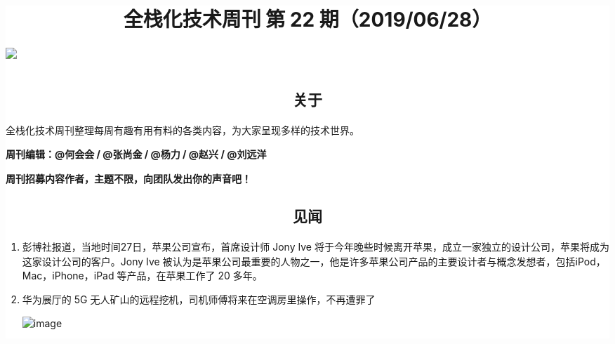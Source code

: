 <style>
.sidebar,
.sidebar-toggle {
    display: none;
}
.markdown-section h1,
.markdown-section h2,
.markdown-section h3 {
    text-align: center;
    padding-bottom: 20px;
    border-bottom: 1px solid #ccc;
}

.markdown-section h3 {
    text-align: left;
    border-bottom: 0;
}
/* 覆盖腾讯企业邮箱的设置 */
.content {
    position: relative !important;
    left: 0;
}

main {
    height: auto !important;
}

img {
    width: 100%;
    margin-bottom: 10px;
}
</style>

<h1 style="text-align: center;">全栈化技术周刊 第 22 期（2019/06/28）</h1>

<div class="img-list">
    <img src="https://si.geilicdn.com/img-20ac0000016b7923e7ac0a21167e_11142_4303.jpg" />
</div>



<h2 style="text-align: center;">关于</h2>

全栈化技术周刊整理每周有趣有用有料的各类内容，为大家呈现多样的技术世界。

**周刊编辑：@何会会 / @张尚金 / @杨力 / @赵兴 / @刘远洋**

**周刊招募内容作者，主题不限，向团队发出你的声音吧！**

<h2 style="text-align: center;">见闻</h2>

1. 彭博社报道，当地时间27日，苹果公司宣布，首席设计师 Jony Ive 将于今年晚些时候离开苹果，成立一家独立的设计公司，苹果将成为这家设计公司的客户。Jony Ive 被认为是苹果公司最重要的人物之一，他是许多苹果公司产品的主要设计者与概念发想者，包括iPod，Mac，iPhone，iPad 等产品，在苹果工作了 20 多年。

2. 华为展厅的 5G 无人矿山的远程挖机，司机师傅将来在空调房里操作，不再遭罪了

   ![image](https://user-images.githubusercontent.com/5757051/60309725-ded76600-9981-11e9-86fb-e8214ed3b881.png)
